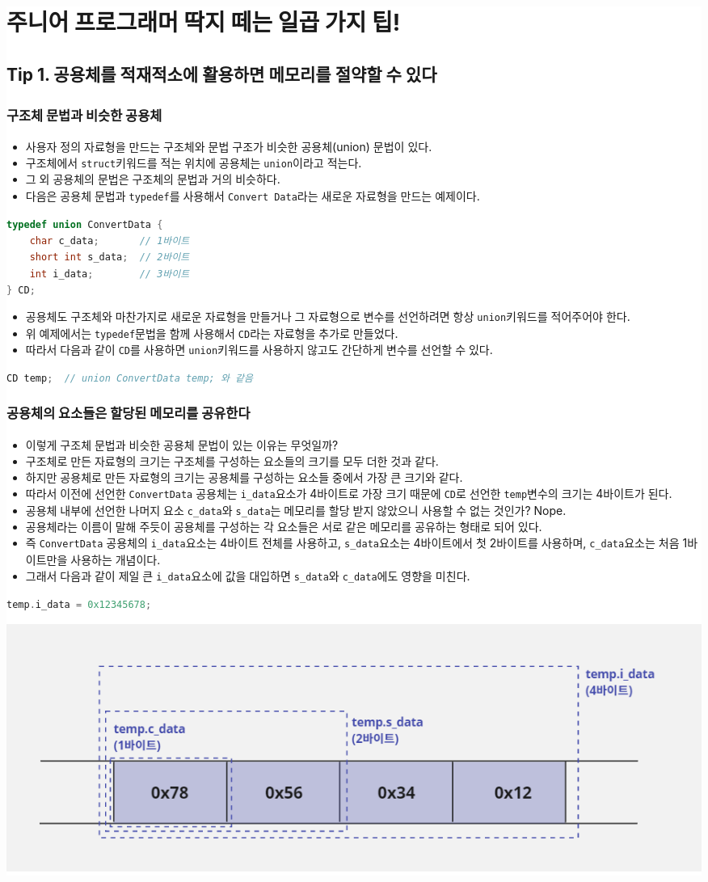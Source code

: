 # 주니어 프로그래머 딱지 떼는 일곱 가지 팁!

## Tip 1. 공용체를 적재적소에 활용하면 메모리를 절약할 수 있다

### 구조체 문법과 비슷한 공용체

- 사용자 정의 자료형을 만드는 구조체와 문법 구조가 비슷한 공용체(union) 문법이 있다.
- 구조체에서 `struct`키워드를 적는 위치에 공용체는 `union`이라고 적는다.
- 그 외 공용체의 문법은 구조체의 문법과 거의 비슷하다.
- 다음은 공용체 문법과 `typedef`를 사용해서 `Convert Data`라는 새로운 자료형을 만드는 예제이다.

```c
typedef union ConvertData {
    char c_data;       // 1바이트
    short int s_data;  // 2바이트
    int i_data;        // 3바이트
} CD;
```

- 공용체도 구조체와 마찬가지로 새로운 자료형을 만들거나 그 자료형으로 변수를 선언하려면 항상 `union`키워드를 적어주어야 한다.
- 위 예제에서는 `typedef`문법을 함께 사용해서 `CD`라는 자료형을 추가로 만들었다.
- 따라서 다음과 같이 `CD`를 사용하면 `union`키워드를 사용하지 않고도 간단하게 변수를 선언할 수 있다.

```c
CD temp;  // union ConvertData temp; 와 같음
```

### 공용체의 요소들은 할당된 메모리를 공유한다

- 이렇게 구조체 문법과 비슷한 공용체 문법이 있는 이유는 무엇일까?
- 구조체로 만든 자료형의 크기는 구조체를 구성하는 요소들의 크기를 모두 더한 것과 같다.
- 하지만 공용체로 만든 자료형의 크기는 공용체를 구성하는 요소들 중에서 가장 큰 크기와 같다.
- 따라서 이전에 선언한 `ConvertData` 공용체는 `i_data`요소가 4바이트로 가장 크기 때문에 `CD`로 선언한 `temp`변수의 크기는 4바이트가 된다.
- 공용체 내부에 선언한 나머지 요소 `c_data`와 `s_data`는 메모리를 할당 받지 않았으니 사용할 수 없는 것인가? Nope.
- 공용체라는 이름이 말해 주듯이 공용체를 구성하는 각 요소들은 서로 같은 메모리를 공유하는 형태로 되어 있다.
- 즉 `ConvertData` 공용체의 `i_data`요소는 4바이트 전체를 사용하고, `s_data`요소는 4바이트에서 첫 2바이트를 사용하며, `c_data`요소는 처음 1바이트만을 사용하는 개념이다.
- 그래서 다음과 같이 제일 큰 `i_data`요소에 값을 대입하면 `s_data`와 `c_data`에도 영향을 미친다.

```c
temp.i_data = 0x12345678;
```

![공용체의 요소들 - 1](./images/union_1.png)
